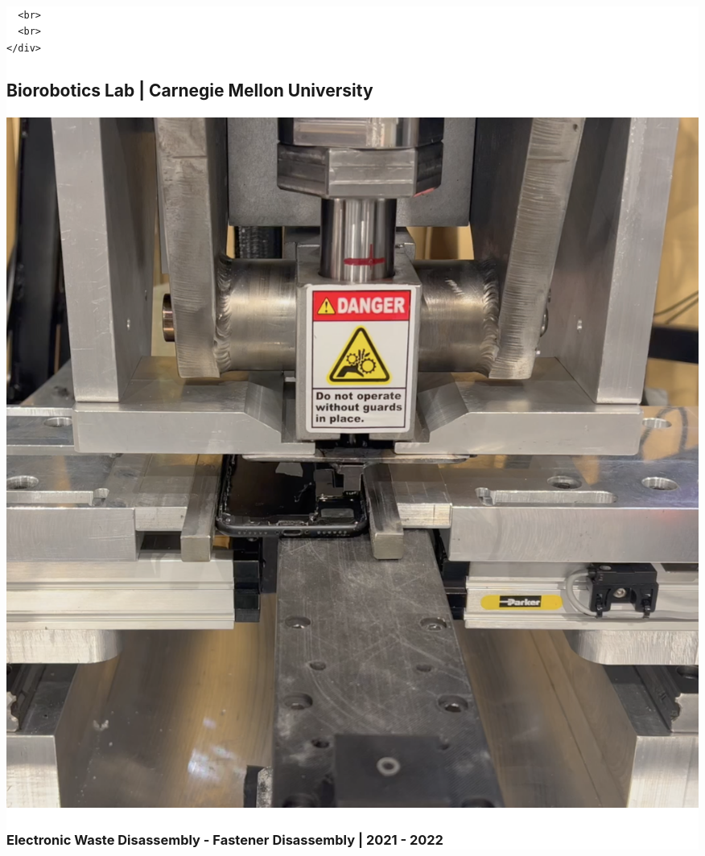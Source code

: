      <br>
      <br>
    </div>
  </div>
</div>

## Biorobotics Lab | Carnegie Mellon University
<div class="item">
  <div class="item__image">
    <div class="card"> <!-- Adjust the width as needed -->
      <div class="card image--md">
        <div class="card__image">
          <img class="image" src="/assets/images/research/punch_station.png" style="width: 100%; height: auto;">
        </div>
      </div>
    </div>
  </div>
  <div class="item__content">
    <h3>Electronic Waste Disassembly - Fastener Disassembly | 2021 - 2022</h3>
    <div class="item__description">